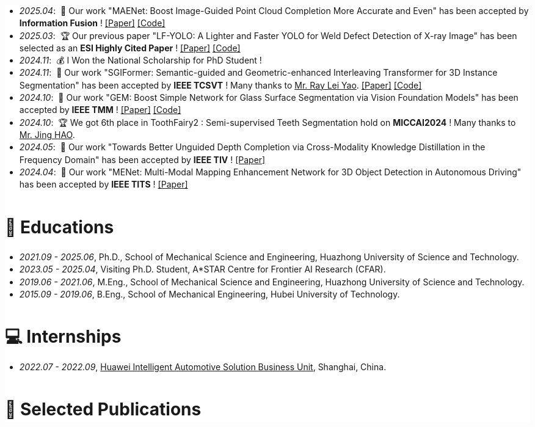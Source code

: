 - *2025.04*: &nbsp;🎉 Our work "MAENet: Boost Image-Guided Point Cloud Completion More Accurate and Even" has been accepted by **Information Fusion** ! [[Paper]](https://www.sciencedirect.com/science/article/pii/S1566253525002520) [[Code]](https://github.com/lmomoy/MAENet)
- *2025.03*: &nbsp;🏆 Our previous paper "LF-YOLO: A Lighter and Faster YOLO for Weld Defect Detection of X-ray Image" has been selected as an **ESI Highly Cited Paper** ! [[Paper]](https://ieeexplore.ieee.org/abstract/document/10054502) [[Code]](https://github.com/lmomoy/LF-YOLO)
- *2024.11*: &nbsp;💰 I Won the National Scholarship for PhD Student !
- *2024.11*: &nbsp;🎉 Our work "SGIFormer: Semantic-guided and Geometric-enhanced Interleaving Transformer for 3D Instance Segmentation" has been accepted by **IEEE TCSVT** ! Many thanks to [Mr. Ray Lei Yao](https://rayyoh.github.io/). [[Paper]](https://arxiv.org/pdf/2407.11564) [[Code]](https://github.com/RayYoh/SGIFormer)
- *2024.10*: &nbsp;🎉 Our work "GEM: Boost Simple Network for Glass Surface Segmentation via Vision Foundation Models" has been accepted by **IEEE TMM** ! [[Paper]](https://arxiv.org/pdf/2307.12018) [[Code]](https://github.com/isbrycee/GEM)
- *2024.10*: &nbsp;🏆 We got 6th place in ToothFairy2 : Semi-supervised Teeth Segmentation hold on **MICCAI2024** ! Many thanks to [Mr. Jing HAO](https://isbrycee.github.io/).
- *2024.05*: &nbsp;🎉 Our work "Towards Better Unguided Depth Completion via Cross-Modality Knowledge Distillation in the Frequency Domain" has been accepted by **IEEE TIV** ! [[Paper]](https://ieeexplore.ieee.org/document/10517614)
- *2024.04*: &nbsp;🎉 Our work "MENet: Multi-Modal Mapping Enhancement Network for 3D Object Detection in Autonomous Driving" has been accepted by **IEEE TITS** ! [[Paper]](https://ieeexplore.ieee.org/document/10510171)



# 📖 Educations
- *2021.09 - 2025.06*, Ph.D., School of Mechanical Science and Engineering, Huazhong University of Science and Technology.
- *2023.05 - 2025.04*, Visiting Ph.D. Student, A*STAR Centre for Frontier AI Research (CFAR).
- *2019.06 - 2021.06*, M.Eng., School of Mechanical Science and Engineering, Huazhong University of Science and Technology.
- *2015.09 - 2019.06*, B.Eng., School of Mechanical Engineering, Hubei University of Technology.



# 💻 Internships
- *2022.07 - 2022.09*, [Huawei Intelligent Automotive Solution Business Unit](https://www.huawei.com/en/giv/intelligent-automotive-solution-2030), Shanghai, China.




# 📝 Selected Publications 